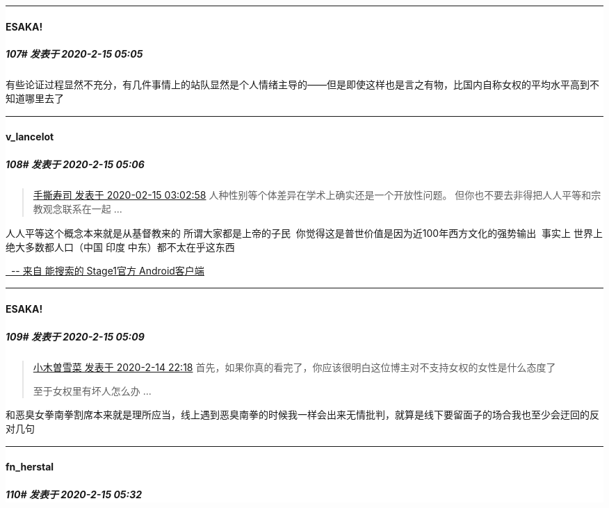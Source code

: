 

-----

####  ESAKA!  
##### 107#       发表于 2020-2-15 05:05




有些论证过程显然不充分，有几件事情上的站队显然是个人情绪主导的——但是即使这样也是言之有物，比国内自称女权的平均水平高到不知道哪里去了







-----

####  v_lancelot  
##### 108#       发表于 2020-2-15 05:06



<blockquote><a href="httphttps://bbs.saraba1st.com/2b/forum.php?mod=redirect&amp;goto=findpost&amp;pid=46421246&amp;ptid=1913870" target="_blank">手撕寿司 发表于 2020-02-15 03:02:58</a>
人种性别等个体差异在学术上确实还是一个开放性问题。
但你也不要去非得把人人平等和宗教观念联系在一起 ...</blockquote>人人平等这个概念本来就是从基督教来的 所谓大家都是上帝的子民  你觉得这是普世价值是因为近100年西方文化的强势输出  事实上 世界上绝大多数都人口（中国 印度 中东）都不太在乎这东西

[  -- 来自 能搜索的 Stage1官方 Android客户端](https://www.coolapk.com/apk/140634)







-----

####  ESAKA!  
##### 109#       发表于 2020-2-15 05:09



<blockquote><a href="httphttps://bbs.saraba1st.com/2b/forum.php?mod=redirect&amp;goto=findpost&amp;pid=46419603&amp;ptid=1913870" target="_blank">小木曽雪菜 发表于 2020-2-14 22:18</a>
首先，如果你真的看完了，你应该很明白这位博主对不支持女权的女性是什么态度了

至于女权里有坏人怎么办 ...</blockquote>
和恶臭女拳南拳割席本来就是理所应当，线上遇到恶臭南拳的时候我一样会出来无情批判，就算是线下要留面子的场合我也至少会迂回的反对几句







-----

####  fn_herstal  
##### 110#       发表于 2020-2-15 05:32


